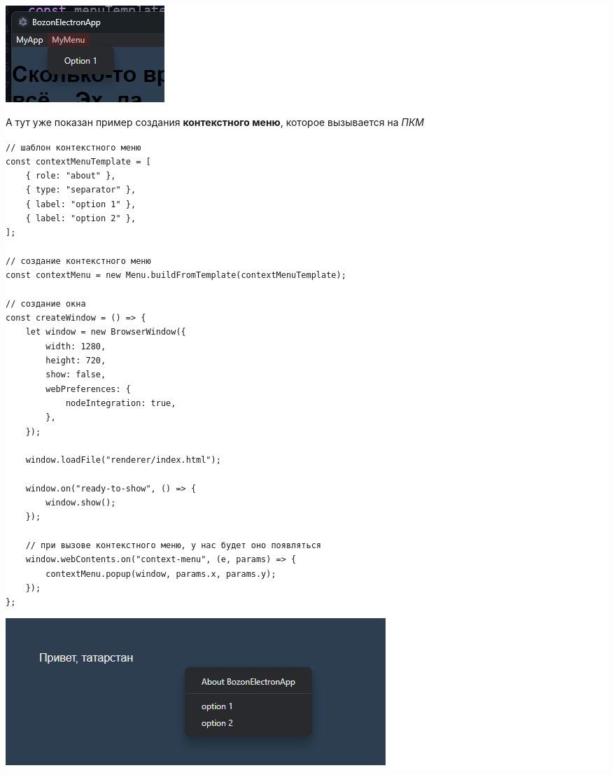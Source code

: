 ![|400](_png/Pasted%20image%2020221113105707.png)

А тут уже показан пример создания **контекстного меню**, которое вызывается на *ПКМ*

```JS
// шаблон контекстного меню
const contextMenuTemplate = [
	{ role: "about" },
	{ type: "separator" },
	{ label: "option 1" },
	{ label: "option 2" },
];

// создание контекстного меню
const contextMenu = new Menu.buildFromTemplate(contextMenuTemplate);

// создание окна
const createWindow = () => {
	let window = new BrowserWindow({
		width: 1280,
		height: 720,
		show: false,
		webPreferences: {
			nodeIntegration: true,
		},
	});

	window.loadFile("renderer/index.html");

	window.on("ready-to-show", () => {
		window.show();
	});

	// при вызове контекстного меню, у нас будет оно появляться
	window.webContents.on("context-menu", (e, params) => {
		contextMenu.popup(window, params.x, params.y);
	});
};
```

![](_png/Pasted%20image%2020221113112207.png)
